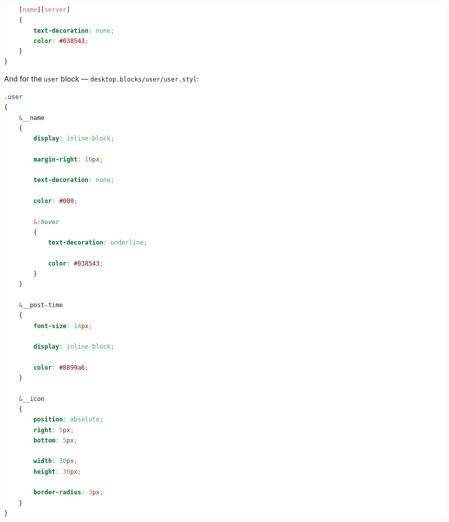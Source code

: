 ```css
    [name][server]
    {
        text-decoration: none;
        color: #038543;
    }
}
```

And for the `user` block — `desktop.blocks/user/user.styl`:

```css
.user
{
    &__name
    {
        display: inline-block;

        margin-right: 10px;

        text-decoration: none;

        color: #000;

        &:hover
        {
            text-decoration: underline;

            color: #038543;
        }
    }

    &__post-time
    {
        font-size: 14px;

        display: inline-block;

        color: #8899a6;
    }

    &__icon
    {
        position: absolute;
        right: 5px;
        bottom: 5px;

        width: 30px;
        height: 30px;

        border-radius: 3px;
    }
}
```
